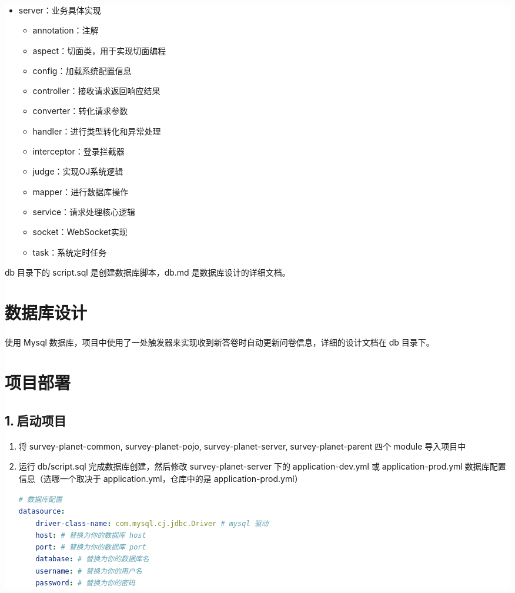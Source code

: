 - server：业务具体实现

  - annotation：注解

  - aspect：切面类，用于实现切面编程

  - config：加载系统配置信息

  - controller：接收请求返回响应结果

  - converter：转化请求参数

  - handler：进行类型转化和异常处理

  - interceptor：登录拦截器

  - judge：实现OJ系统逻辑

  - mapper：进行数据库操作

  - service：请求处理核心逻辑

  - socket：WebSocket实现

  - task：系统定时任务

    

db 目录下的 script.sql 是创建数据库脚本，db.md 是数据库设计的详细文档。



# 数据库设计

使用 Mysql 数据库，项目中使用了一处触发器来实现收到新答卷时自动更新问卷信息，详细的设计文档在 db 目录下。



# 项目部署

## 1. 启动项目

1. 将 survey-planet-common, survey-planet-pojo, survey-planet-server, survey-planet-parent 四个 module 导入项目中

2. 运行 db/script.sql 完成数据库创建，然后修改 survey-planet-server 下的 application-dev.yml 或 application-prod.yml 数据库配置信息（选哪一个取决于 application.yml，仓库中的是 application-prod.yml） 

   ```yaml
   # 数据库配置
   datasource:
       driver-class-name: com.mysql.cj.jdbc.Driver # mysql 驱动
       host: # 替换为你的数据库 host
       port: # 替换为你的数据库 port
       database: # 替换为你的数据库名
       username: # 替换为你的用户名
       password: # 替换为你的密码
   ```
